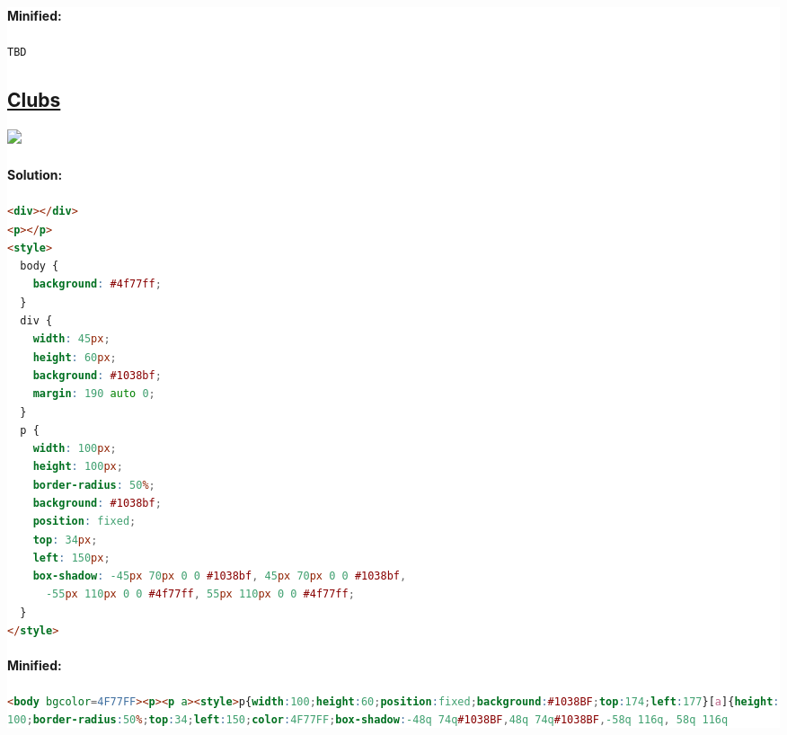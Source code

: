 #### Minified:

```html
TBD
```

## [Clubs](https://cssbattle.dev/play/158)

<img width="400px" src="https://cssbattle.dev/targets/158.png">

#### Solution:

```html
<div></div>
<p></p>
<style>
  body {
    background: #4f77ff;
  }
  div {
    width: 45px;
    height: 60px;
    background: #1038bf;
    margin: 190 auto 0;
  }
  p {
    width: 100px;
    height: 100px;
    border-radius: 50%;
    background: #1038bf;
    position: fixed;
    top: 34px;
    left: 150px;
    box-shadow: -45px 70px 0 0 #1038bf, 45px 70px 0 0 #1038bf,
      -55px 110px 0 0 #4f77ff, 55px 110px 0 0 #4f77ff;
  }
</style>
```

#### Minified:

```html
<body bgcolor=4F77FF><p><p a><style>p{width:100;height:60;position:fixed;background:#1038BF;top:174;left:177}[a]{height:100;border-radius:50%;top:34;left:150;color:4F77FF;box-shadow:-48q 74q#1038BF,48q 74q#1038BF,-58q 116q, 58q 116q
```
